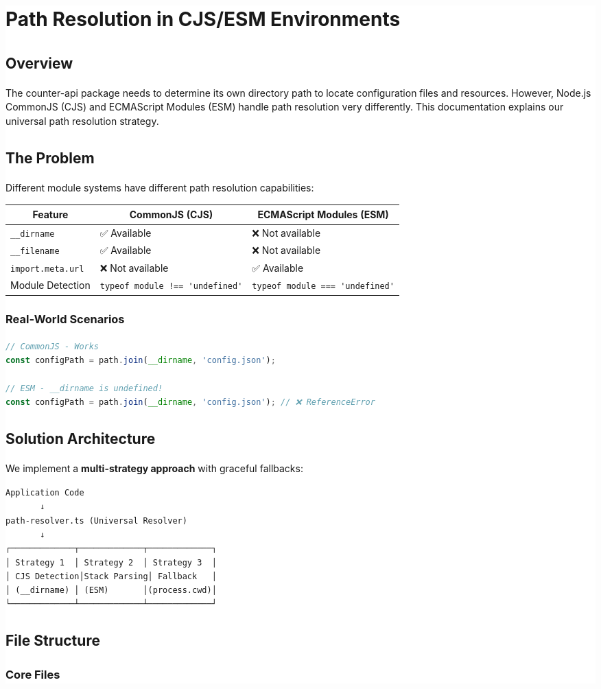 # Path Resolution in CJS/ESM Environments

## Overview

The counter-api package needs to determine its own directory path to locate configuration files and resources. However, Node.js CommonJS (CJS) and ECMAScript Modules (ESM) handle path resolution very differently. This documentation explains our universal path resolution strategy.

## The Problem

Different module systems have different path resolution capabilities:

| Feature | CommonJS (CJS) | ECMAScript Modules (ESM) |
|---------|----------------|--------------------------|
| `__dirname` | ✅ Available | ❌ Not available |
| `__filename` | ✅ Available | ❌ Not available |
| `import.meta.url` | ❌ Not available | ✅ Available |
| Module Detection | `typeof module !== 'undefined'` | `typeof module === 'undefined'` |

### Real-World Scenarios

```typescript
// CommonJS - Works
const configPath = path.join(__dirname, 'config.json');

// ESM - __dirname is undefined!
const configPath = path.join(__dirname, 'config.json'); // ❌ ReferenceError
```

## Solution Architecture

We implement a **multi-strategy approach** with graceful fallbacks:

```
Application Code
       ↓
path-resolver.ts (Universal Resolver)
       ↓
┌─────────────┬─────────────┬─────────────┐
│ Strategy 1  │ Strategy 2  │ Strategy 3  │
│ CJS Detection│Stack Parsing│ Fallback   │
│ (__dirname) │ (ESM)       │(process.cwd)│
└─────────────┴─────────────┴─────────────┘
```

## File Structure

### Core Files
